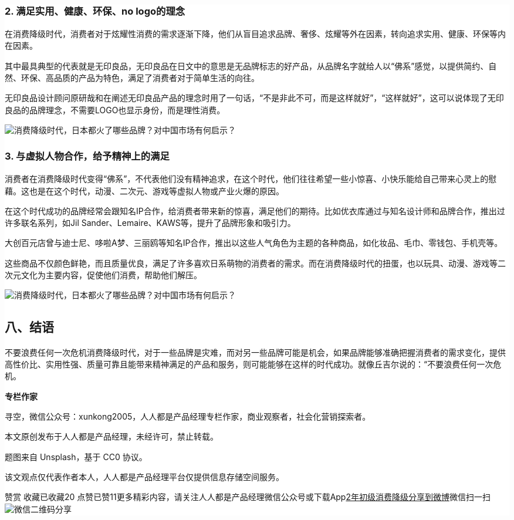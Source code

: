 ### 2\. 满足实用、健康、环保、no logo的理念

在消费降级时代，消费者对于炫耀性消费的需求逐渐下降，他们从盲目追求品牌、奢侈、炫耀等外在因素，转向追求实用、健康、环保等内在因素。

其中最具典型的代表就是无印良品，无印良品在日文中的意思是无品牌标志的好产品，从品牌名字就给人以“佛系”感觉，以提供简约、自然、环保、高品质的产品为特色，满足了消费者对于简单生活的向往。

无印良品设计顾问原研哉和在阐述无印良品产品的理念时用了一句话，“不是非此不可，而是这样就好”，“这样就好”，这可以说体现了无印良品的品牌理念，不需要LOGO也显示身份，而是理性消费。

![消费降级时代，日本都火了哪些品牌？对中国市场有何启示？](https://image.yunyingpai.com/wp/2023/08/APNMgLv7kQWiimJPL7yf.png)

### 3\. 与虚拟人物合作，给予精神上的满足

消费者在消费降级时代变得“佛系”，不代表他们没有精神追求，在这个时代，他们往往希望一些小惊喜、小快乐能给自己带来心灵上的慰藉。这也是在这个时代，动漫、二次元、游戏等虚拟人物或产业火爆的原因。

在这个时代成功的品牌经常会跟知名IP合作，给消费者带来新的惊喜，满足他们的期待。比如优衣库通过与知名设计师和品牌合作，推出过许多联名系列，如Jil Sander、Lemaire、KAWS等，提升了品牌形象和吸引力。

大创百元店曾与迪士尼、哆啦A梦、三丽鸥等知名IP合作，推出以这些人气角色为主题的各种商品，如化妆品、毛巾、零钱包、手机壳等。

这些商品不仅颜色鲜艳，而且质量优良，满足了许多喜欢日系萌物的消费者的需求。而在消费降级时代的扭蛋，也以玩具、动漫、游戏等二次元文化为主要内容，促使他们消费，帮助他们解压。

![消费降级时代，日本都火了哪些品牌？对中国市场有何启示？](https://image.yunyingpai.com/wp/2023/08/NOD30Z1cIRWILgbUc9UH.png)

## 八、结语

不要浪费任何一次危机消费降级时代，对于一些品牌是灾难，而对另一些品牌可能是机会，如果品牌能够准确把握消费者的需求变化，提供高性价比、实用性强、质量可靠且能带来精神满足的产品和服务，则可能能够在这样的时代成功。就像丘吉尔说的：“不要浪费任何一次危机。

**专栏作家**

寻空，微信公众号：xunkong2005，人人都是产品经理专栏作家，商业观察者，社会化营销探索者。

本文原创发布于人人都是产品经理，未经许可，禁止转载。

题图来自 Unsplash，基于 CC0 协议。

该文观点仅代表作者本人，人人都是产品经理平台仅提供信息存储空间服务。

赞赏 收藏已收藏20 点赞已赞11更多精彩内容，请关注人人都是产品经理微信公众号或下载App[2年](https://www.woshipm.com/tag/2%e5%b9%b4)[初级](https://www.woshipm.com/tag/%e5%88%9d%e7%ba%a7)[消费降级](https://www.woshipm.com/tag/%e6%b6%88%e8%b4%b9%e9%99%8d%e7%ba%a7)[分享到微博](https://service.weibo.com/share/share.php?appkey=2775287854&title=消费降级时代，日本都火了哪些品牌？对中国市场有何启示？&url=https://www.woshipm.com/marketing/5883097.html&pic=https://image.woshipm.com/2023/04/17/239f92ac-dcf5-11ed-a8f2-00163e0b5ff3.png)微信扫一扫![微信二维码](https://api.pwmqr.com/qrcode/create/?url=https://www.woshipm.com/marketing/5883097.html)分享